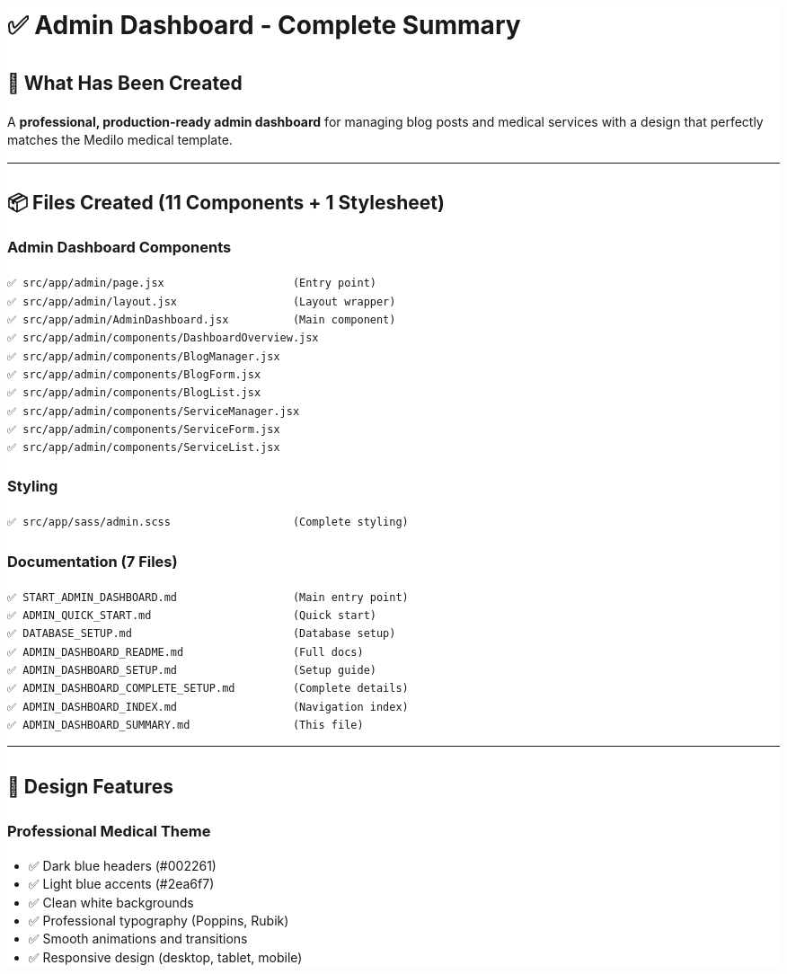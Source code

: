# ✅ Admin Dashboard - Complete Summary

## 🎉 What Has Been Created

A **professional, production-ready admin dashboard** for managing blog posts and medical services with a design that perfectly matches the Medilo medical template.

---

## 📦 Files Created (11 Components + 1 Stylesheet)

### Admin Dashboard Components
```
✅ src/app/admin/page.jsx                    (Entry point)
✅ src/app/admin/layout.jsx                  (Layout wrapper)
✅ src/app/admin/AdminDashboard.jsx          (Main component)
✅ src/app/admin/components/DashboardOverview.jsx
✅ src/app/admin/components/BlogManager.jsx
✅ src/app/admin/components/BlogForm.jsx
✅ src/app/admin/components/BlogList.jsx
✅ src/app/admin/components/ServiceManager.jsx
✅ src/app/admin/components/ServiceForm.jsx
✅ src/app/admin/components/ServiceList.jsx
```

### Styling
```
✅ src/app/sass/admin.scss                   (Complete styling)
```

### Documentation (7 Files)
```
✅ START_ADMIN_DASHBOARD.md                  (Main entry point)
✅ ADMIN_QUICK_START.md                      (Quick start)
✅ DATABASE_SETUP.md                         (Database setup)
✅ ADMIN_DASHBOARD_README.md                 (Full docs)
✅ ADMIN_DASHBOARD_SETUP.md                  (Setup guide)
✅ ADMIN_DASHBOARD_COMPLETE_SETUP.md         (Complete details)
✅ ADMIN_DASHBOARD_INDEX.md                  (Navigation index)
✅ ADMIN_DASHBOARD_SUMMARY.md                (This file)
```

---

## 🎨 Design Features

### Professional Medical Theme
- ✅ Dark blue headers (#002261)
- ✅ Light blue accents (#2ea6f7)
- ✅ Clean white backgrounds
- ✅ Professional typography (Poppins, Rubik)
- ✅ Smooth animations and transitions
- ✅ Responsive design (desktop, tablet, mobile)
